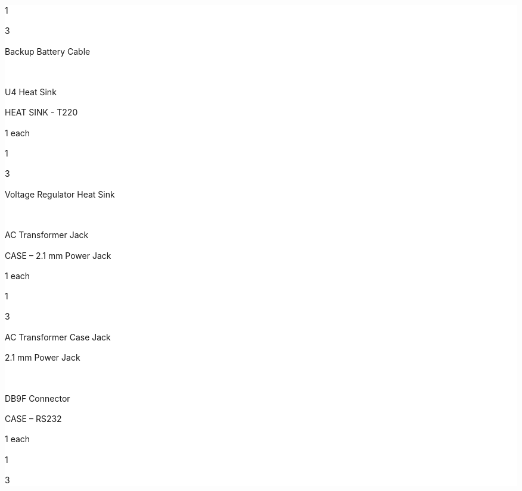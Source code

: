 </td>
<td width="20">
<p>1</p>
</td>
<td width="30">
<p>3</p>
</td>
<td width="298">
<p>Backup Battery Cable</p>
</td>
<td width="100">
<p>&nbsp;</p>
</td>
</tr>
<tr valign="top">
<td width="187">
<p>U4 Heat Sink</p>
<p>HEAT SINK - T220</p>
<p>1 each</p>
</td>
<td width="20">
<p>1</p>
</td>
<td width="30">
<p>3</p>
</td>
<td width="298">
<p>Voltage Regulator Heat Sink</p>
</td>
<td width="100">
<p>&nbsp;</p>
</td>
</tr>
<tr valign="top">
<td width="187">
<p>AC Transformer Jack</p>
<p>CASE &ndash; 2.1 mm Power Jack</p>
<p>1 each</p>
</td>
<td width="20">
<p>1</p>
</td>
<td width="30">
<p>3</p>
</td>
<td width="298">
<p>AC Transformer Case Jack</p>
<p>2.1 mm Power Jack</p>
</td>
<td width="100">
<p>&nbsp;</p>
</td>
</tr>
<tr valign="top">
<td width="187">
<p>DB9F Connector</p>
<p>CASE &ndash; RS232</p>
<p>1 each</p>
</td>
<td width="20">
<p>1</p>
</td>
<td width="30">
<p>3</p>